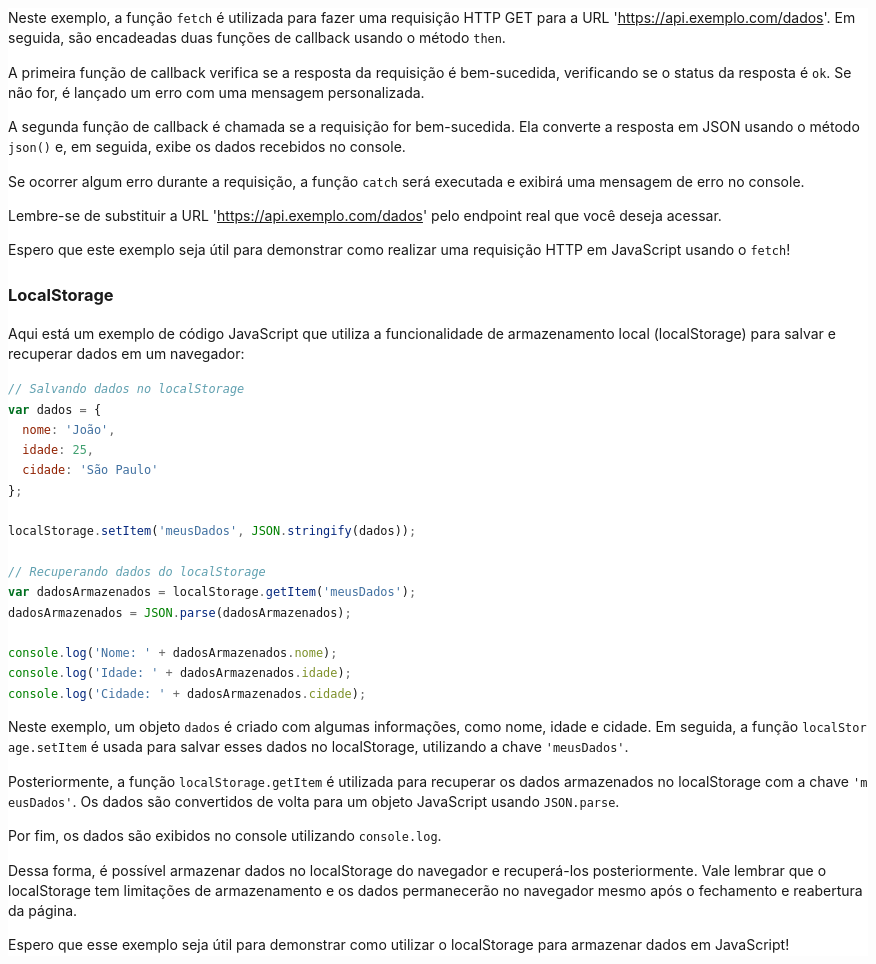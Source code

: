 Neste exemplo, a função `fetch` é utilizada para fazer uma requisição HTTP GET para a URL 'https://api.exemplo.com/dados'. Em seguida, são encadeadas duas funções de callback usando o método `then`.

A primeira função de callback verifica se a resposta da requisição é bem-sucedida, verificando se o status da resposta é `ok`. Se não for, é lançado um erro com uma mensagem personalizada.

A segunda função de callback é chamada se a requisição for bem-sucedida. Ela converte a resposta em JSON usando o método `json()` e, em seguida, exibe os dados recebidos no console.

Se ocorrer algum erro durante a requisição, a função `catch` será executada e exibirá uma mensagem de erro no console.

Lembre-se de substituir a URL 'https://api.exemplo.com/dados' pelo endpoint real que você deseja acessar.

Espero que este exemplo seja útil para demonstrar como realizar uma requisição HTTP em JavaScript usando o `fetch`!

### LocalStorage

Aqui está um exemplo de código JavaScript que utiliza a funcionalidade de armazenamento local (localStorage) para salvar e recuperar dados em um navegador:

```javascript
// Salvando dados no localStorage
var dados = {
  nome: 'João',
  idade: 25,
  cidade: 'São Paulo'
};

localStorage.setItem('meusDados', JSON.stringify(dados));

// Recuperando dados do localStorage
var dadosArmazenados = localStorage.getItem('meusDados');
dadosArmazenados = JSON.parse(dadosArmazenados);

console.log('Nome: ' + dadosArmazenados.nome);
console.log('Idade: ' + dadosArmazenados.idade);
console.log('Cidade: ' + dadosArmazenados.cidade);
```

Neste exemplo, um objeto `dados` é criado com algumas informações, como nome, idade e cidade. Em seguida, a função `localStorage.setItem` é usada para salvar esses dados no localStorage, utilizando a chave `'meusDados'`.

Posteriormente, a função `localStorage.getItem` é utilizada para recuperar os dados armazenados no localStorage com a chave `'meusDados'`. Os dados são convertidos de volta para um objeto JavaScript usando `JSON.parse`.

Por fim, os dados são exibidos no console utilizando `console.log`.

Dessa forma, é possível armazenar dados no localStorage do navegador e recuperá-los posteriormente. Vale lembrar que o localStorage tem limitações de armazenamento e os dados permanecerão no navegador mesmo após o fechamento e reabertura da página.

Espero que esse exemplo seja útil para demonstrar como utilizar o localStorage para armazenar dados em JavaScript!
